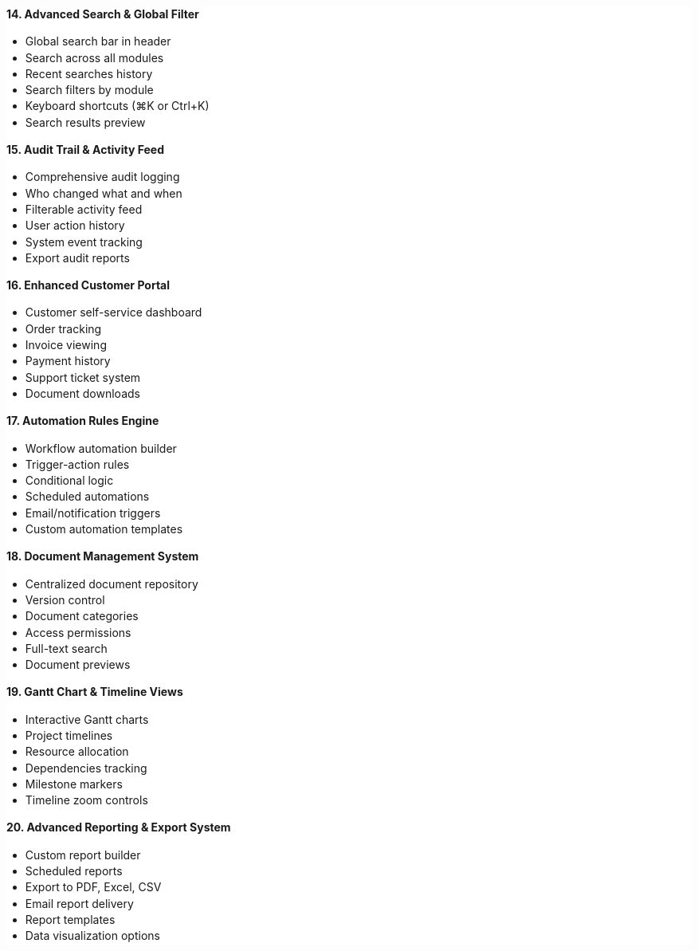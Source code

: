**14. Advanced Search & Global Filter**
- Global search bar in header
- Search across all modules
- Recent searches history
- Search filters by module
- Keyboard shortcuts (⌘K or Ctrl+K)
- Search results preview

**15. Audit Trail & Activity Feed**
- Comprehensive audit logging
- Who changed what and when
- Filterable activity feed
- User action history
- System event tracking
- Export audit reports

**16. Enhanced Customer Portal**
- Customer self-service dashboard
- Order tracking
- Invoice viewing
- Payment history
- Support ticket system
- Document downloads

**17. Automation Rules Engine**
- Workflow automation builder
- Trigger-action rules
- Conditional logic
- Scheduled automations
- Email/notification triggers
- Custom automation templates

**18. Document Management System**
- Centralized document repository
- Version control
- Document categories
- Access permissions
- Full-text search
- Document previews

**19. Gantt Chart & Timeline Views**
- Interactive Gantt charts
- Project timelines
- Resource allocation
- Dependencies tracking
- Milestone markers
- Timeline zoom controls

**20. Advanced Reporting & Export System**
- Custom report builder
- Scheduled reports
- Export to PDF, Excel, CSV
- Email report delivery
- Report templates
- Data visualization options

